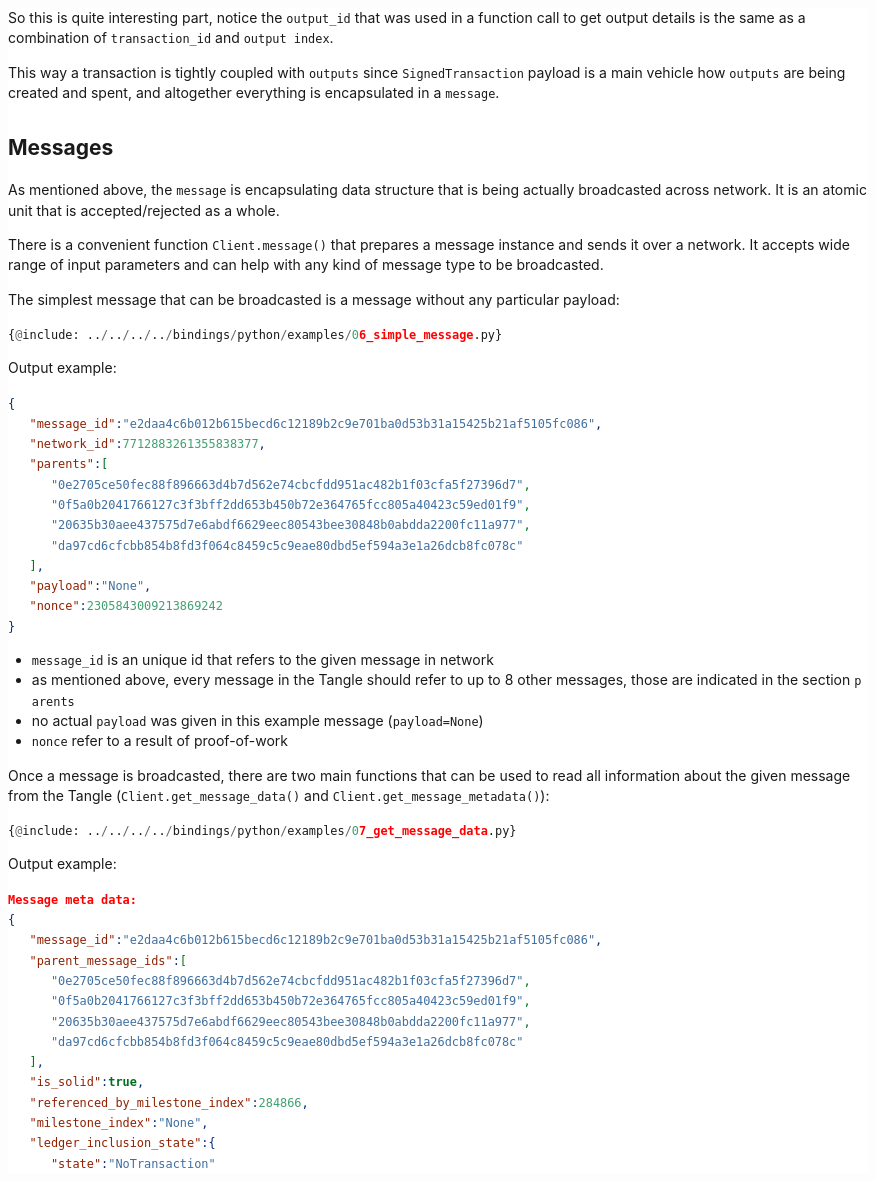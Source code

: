 So this is quite interesting part, notice the `output_id` that was used in a function call to get output details is the same as a combination of `transaction_id` and `output index`.

This way a transaction is tightly coupled with `outputs` since `SignedTransaction` payload is a main vehicle how `outputs` are being created and spent, and altogether everything is encapsulated in a `message`.

## Messages

As mentioned above, the `message` is encapsulating data structure that is being actually broadcasted across network. It is an atomic unit that is accepted/rejected as a whole.

There is a convenient function `Client.message()` that prepares a message instance and sends it over a network. It accepts wide range of input parameters and can help with any kind of message type to be broadcasted.

The simplest message that can be broadcasted is a message without any particular payload:

```python
{@include: ../../../../bindings/python/examples/06_simple_message.py}
```

Output example:
```json
{
   "message_id":"e2daa4c6b012b615becd6c12189b2c9e701ba0d53b31a15425b21af5105fc086",
   "network_id":7712883261355838377,
   "parents":[
      "0e2705ce50fec88f896663d4b7d562e74cbcfdd951ac482b1f03cfa5f27396d7",
      "0f5a0b2041766127c3f3bff2dd653b450b72e364765fcc805a40423c59ed01f9",
      "20635b30aee437575d7e6abdf6629eec80543bee30848b0abdda2200fc11a977",
      "da97cd6cfcbb854b8fd3f064c8459c5c9eae80dbd5ef594a3e1a26dcb8fc078c"
   ],
   "payload":"None",
   "nonce":2305843009213869242
}
```
* `message_id` is an unique id that refers to the given message in network
* as mentioned above, every message in the Tangle should refer to up to 8 other messages, those are indicated in the section `parents`
* no actual `payload` was given in this example message (`payload=None`)
* `nonce` refer to a result of proof-of-work

Once a message is broadcasted, there are two main functions that can be used to read all information about the given message from the Tangle (`Client.get_message_data()` and `Client.get_message_metadata()`):


```python
{@include: ../../../../bindings/python/examples/07_get_message_data.py}
```

Output example:

```json
Message meta data:
{
   "message_id":"e2daa4c6b012b615becd6c12189b2c9e701ba0d53b31a15425b21af5105fc086",
   "parent_message_ids":[
      "0e2705ce50fec88f896663d4b7d562e74cbcfdd951ac482b1f03cfa5f27396d7",
      "0f5a0b2041766127c3f3bff2dd653b450b72e364765fcc805a40423c59ed01f9",
      "20635b30aee437575d7e6abdf6629eec80543bee30848b0abdda2200fc11a977",
      "da97cd6cfcbb854b8fd3f064c8459c5c9eae80dbd5ef594a3e1a26dcb8fc078c"
   ],
   "is_solid":true,
   "referenced_by_milestone_index":284866,
   "milestone_index":"None",
   "ledger_inclusion_state":{
      "state":"NoTransaction"
```